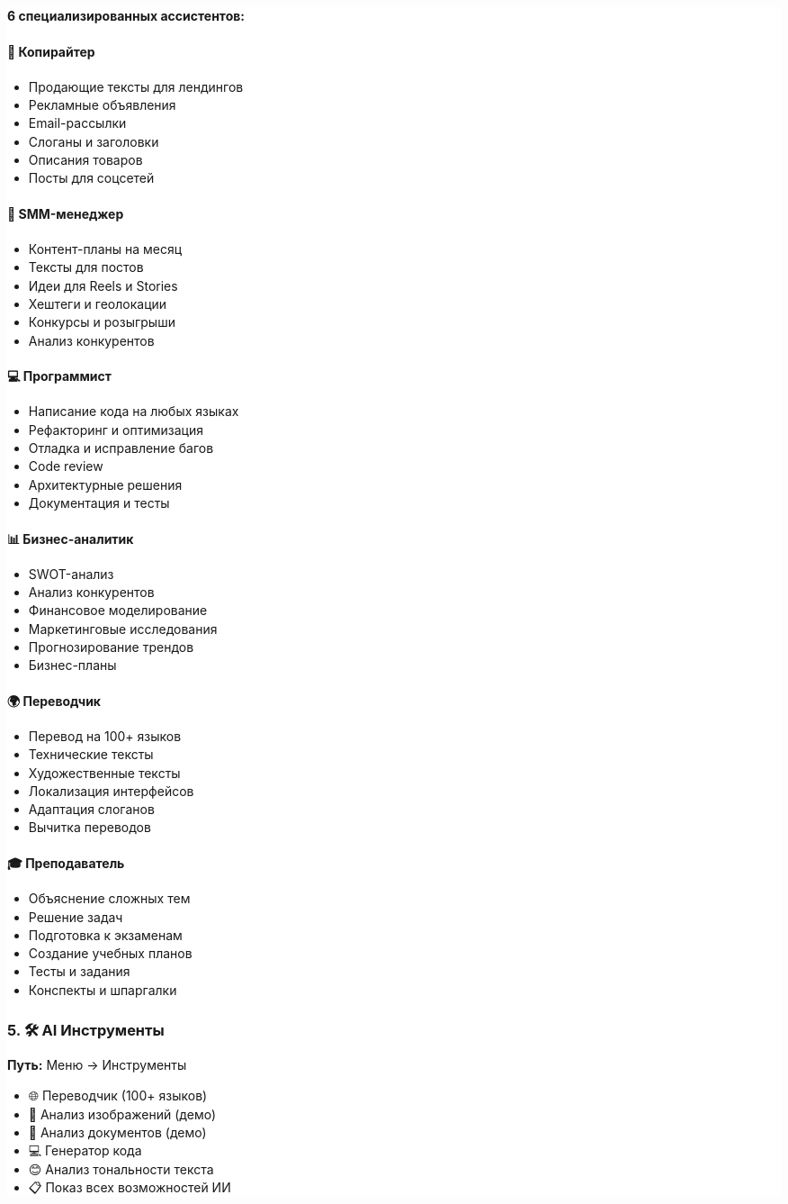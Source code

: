 **6 специализированных ассистентов:**

#### 📝 Копирайтер
- Продающие тексты для лендингов
- Рекламные объявления
- Email-рассылки
- Слоганы и заголовки
- Описания товаров
- Посты для соцсетей

#### 📱 SMM-менеджер
- Контент-планы на месяц
- Тексты для постов
- Идеи для Reels и Stories
- Хештеги и геолокации
- Конкурсы и розыгрыши
- Анализ конкурентов

#### 💻 Программист
- Написание кода на любых языках
- Рефакторинг и оптимизация
- Отладка и исправление багов
- Code review
- Архитектурные решения
- Документация и тесты

#### 📊 Бизнес-аналитик
- SWOT-анализ
- Анализ конкурентов
- Финансовое моделирование
- Маркетинговые исследования
- Прогнозирование трендов
- Бизнес-планы

#### 🌍 Переводчик
- Перевод на 100+ языков
- Технические тексты
- Художественные тексты
- Локализация интерфейсов
- Адаптация слоганов
- Вычитка переводов

#### 🎓 Преподаватель
- Объяснение сложных тем
- Решение задач
- Подготовка к экзаменам
- Создание учебных планов
- Тесты и задания
- Конспекты и шпаргалки

### 5. 🛠️ AI Инструменты
**Путь:** Меню → Инструменты
- 🌐 Переводчик (100+ языков)
- 🎨 Анализ изображений (демо)
- 📄 Анализ документов (демо)
- 💻 Генератор кода
- 😊 Анализ тональности текста
- 📋 Показ всех возможностей ИИ
